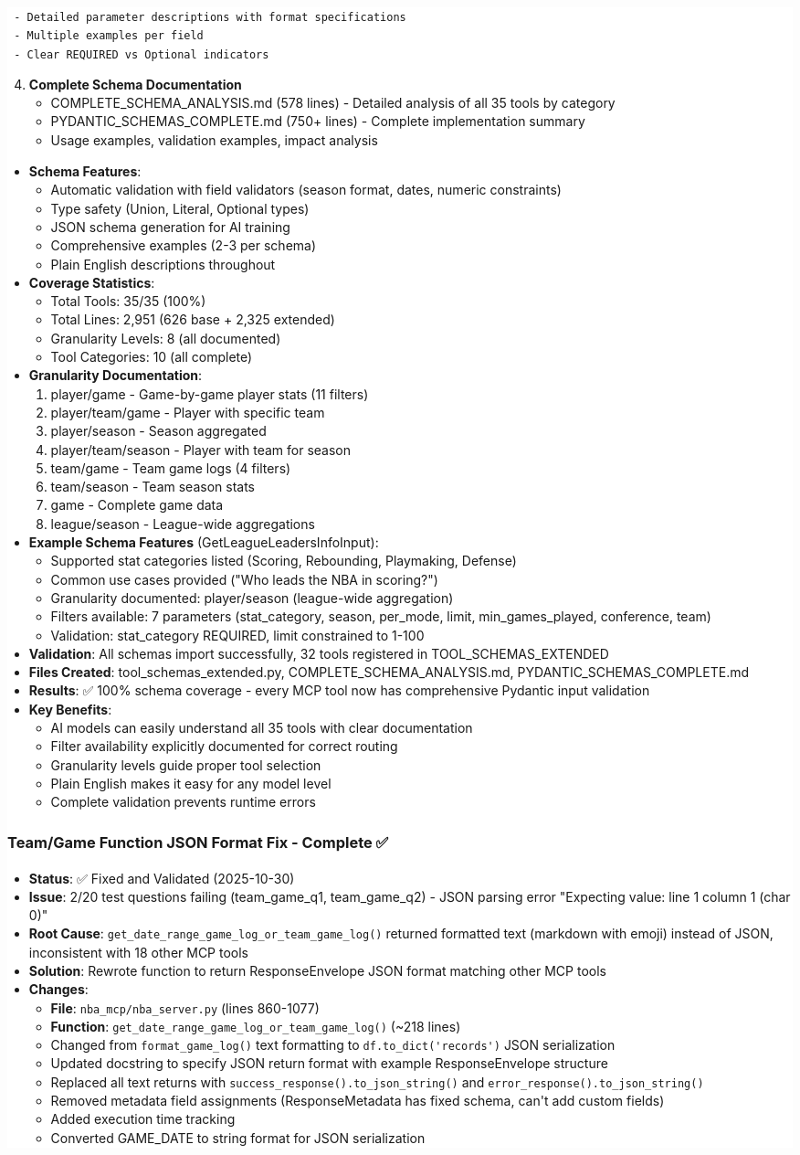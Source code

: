      - Detailed parameter descriptions with format specifications
     - Multiple examples per field
     - Clear REQUIRED vs Optional indicators
  4. **Complete Schema Documentation**
     - COMPLETE_SCHEMA_ANALYSIS.md (578 lines) - Detailed analysis of all 35 tools by category
     - PYDANTIC_SCHEMAS_COMPLETE.md (750+ lines) - Complete implementation summary
     - Usage examples, validation examples, impact analysis
- **Schema Features**:
  - Automatic validation with field validators (season format, dates, numeric constraints)
  - Type safety (Union, Literal, Optional types)
  - JSON schema generation for AI training
  - Comprehensive examples (2-3 per schema)
  - Plain English descriptions throughout
- **Coverage Statistics**:
  - Total Tools: 35/35 (100%)
  - Total Lines: 2,951 (626 base + 2,325 extended)
  - Granularity Levels: 8 (all documented)
  - Tool Categories: 10 (all complete)
- **Granularity Documentation**:
  1. player/game - Game-by-game player stats (11 filters)
  2. player/team/game - Player with specific team
  3. player/season - Season aggregated
  4. player/team/season - Player with team for season
  5. team/game - Team game logs (4 filters)
  6. team/season - Team season stats
  7. game - Complete game data
  8. league/season - League-wide aggregations
- **Example Schema Features** (GetLeagueLeadersInfoInput):
  - Supported stat categories listed (Scoring, Rebounding, Playmaking, Defense)
  - Common use cases provided ("Who leads the NBA in scoring?")
  - Granularity documented: player/season (league-wide aggregation)
  - Filters available: 7 parameters (stat_category, season, per_mode, limit, min_games_played, conference, team)
  - Validation: stat_category REQUIRED, limit constrained to 1-100
- **Validation**: All schemas import successfully, 32 tools registered in TOOL_SCHEMAS_EXTENDED
- **Files Created**: tool_schemas_extended.py, COMPLETE_SCHEMA_ANALYSIS.md, PYDANTIC_SCHEMAS_COMPLETE.md
- **Results**: ✅ 100% schema coverage - every MCP tool now has comprehensive Pydantic input validation
- **Key Benefits**:
  - AI models can easily understand all 35 tools with clear documentation
  - Filter availability explicitly documented for correct routing
  - Granularity levels guide proper tool selection
  - Plain English makes it easy for any model level
  - Complete validation prevents runtime errors

### Team/Game Function JSON Format Fix - Complete ✅
- **Status**: ✅ Fixed and Validated (2025-10-30)
- **Issue**: 2/20 test questions failing (team_game_q1, team_game_q2) - JSON parsing error "Expecting value: line 1 column 1 (char 0)"
- **Root Cause**: `get_date_range_game_log_or_team_game_log()` returned formatted text (markdown with emoji) instead of JSON, inconsistent with 18 other MCP tools
- **Solution**: Rewrote function to return ResponseEnvelope JSON format matching other MCP tools
- **Changes**:
  - **File**: `nba_mcp/nba_server.py` (lines 860-1077)
  - **Function**: `get_date_range_game_log_or_team_game_log()` (~218 lines)
  - Changed from `format_game_log()` text formatting to `df.to_dict('records')` JSON serialization
  - Updated docstring to specify JSON return format with example ResponseEnvelope structure
  - Replaced all text returns with `success_response().to_json_string()` and `error_response().to_json_string()`
  - Removed metadata field assignments (ResponseMetadata has fixed schema, can't add custom fields)
  - Added execution time tracking
  - Converted GAME_DATE to string format for JSON serialization
